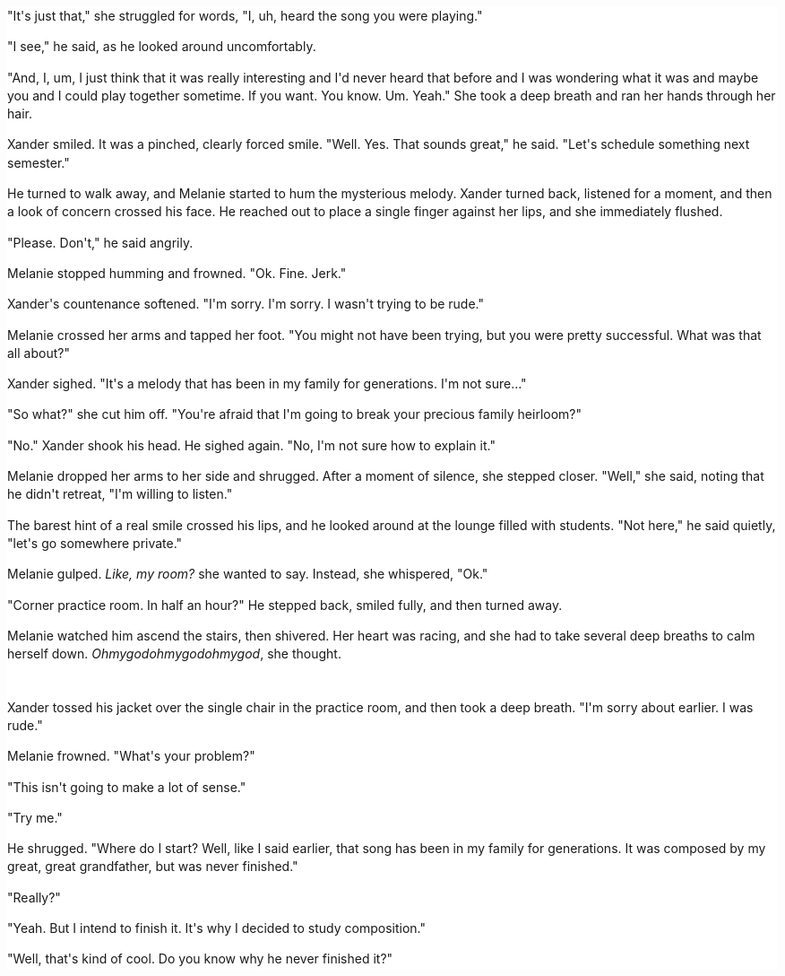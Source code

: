 "It's just that," she struggled for words, "I, uh, heard the song you were playing."

"I see," he said, as he looked around uncomfortably.

"And, I, um, I just think that it was really interesting and I'd never heard that before and I was wondering what it was and maybe you and I could play together sometime. If you want. You know. Um. Yeah." She took a deep breath and ran her hands through her hair.

Xander smiled. It was a pinched, clearly forced smile. "Well. Yes. That sounds great," he said. "Let's schedule something next semester."

He turned to walk away, and Melanie started to hum the mysterious melody. Xander turned back, listened for a moment, and then a look of concern crossed his face. He reached out to place a single finger against her lips, and she immediately flushed.

"Please. Don't," he said angrily.

Melanie stopped humming and frowned. "Ok. Fine. Jerk."

Xander's countenance softened. "I'm sorry. I'm sorry. I wasn't trying to be rude."

Melanie crossed her arms and tapped her foot. "You might not have been trying, but you were pretty successful. What was that all about?"

Xander sighed. "It's a melody that has been in my family for generations. I'm not sure…"

"So what?" she cut him off. "You're afraid that I'm going to break your precious family heirloom?"

"No." Xander shook his head. He sighed again. "No, I'm not sure how to explain it."

Melanie dropped her arms to her side and shrugged. After a moment of silence, she stepped closer. "Well," she said, noting that he didn't retreat, "I'm willing to listen."

The barest hint of a real smile crossed his lips, and he looked around at the lounge filled with students. "Not here," he said quietly, "let's go somewhere private."

Melanie gulped. _Like, my room?_ she wanted to say. Instead, she whispered, "Ok."

"Corner practice room. In half an hour?" He stepped back, smiled fully, and then turned away.

Melanie watched him ascend the stairs, then shivered. Her heart was racing, and she had to take several deep breaths to calm herself down. _Ohmygodohmygodohmygod_, she thought.

#

Xander tossed his jacket over the single chair in the practice room, and then took a deep breath. "I'm sorry about earlier. I was rude."

Melanie frowned. "What's your problem?"

"This isn't going to make a lot of sense."

"Try me."

He shrugged. "Where do I start? Well, like I said earlier, that song has been in my family for generations. It was composed by my great, great grandfather, but was never finished."

"Really?"

"Yeah. But I intend to finish it. It's why I decided to study composition."

"Well, that's kind of cool. Do you know why he never finished it?"
